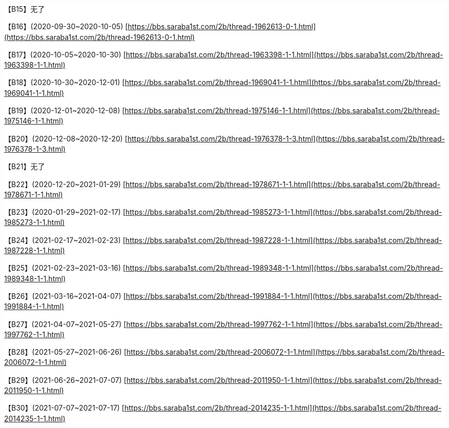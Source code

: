 【B15】无了

【B16】(2020-09-30~2020-10-05)
[https://bbs.saraba1st.com/2b/thread-1962613-0-1.html](https://bbs.saraba1st.com/2b/thread-1962613-0-1.html)

【B17】(2020-10-05~2020-10-30)
[https://bbs.saraba1st.com/2b/thread-1963398-1-1.html](https://bbs.saraba1st.com/2b/thread-1963398-1-1.html)

【B18】(2020-10-30~2020-12-01)
[https://bbs.saraba1st.com/2b/thread-1969041-1-1.html](https://bbs.saraba1st.com/2b/thread-1969041-1-1.html)

【B19】(2020-12-01~2020-12-08)
[https://bbs.saraba1st.com/2b/thread-1975146-1-1.html](https://bbs.saraba1st.com/2b/thread-1975146-1-1.html)

【B20】(2020-12-08~2020-12-20)
[https://bbs.saraba1st.com/2b/thread-1976378-1-3.html](https://bbs.saraba1st.com/2b/thread-1976378-1-3.html)

【B21】无了

【B22】(2020-12-20~2021-01-29)
[https://bbs.saraba1st.com/2b/thread-1978671-1-1.html](https://bbs.saraba1st.com/2b/thread-1978671-1-1.html)

【B23】(2020-01-29~2021-02-17)
[https://bbs.saraba1st.com/2b/thread-1985273-1-1.html](https://bbs.saraba1st.com/2b/thread-1985273-1-1.html)

【B24】(2021-02-17~2021-02-23)
[https://bbs.saraba1st.com/2b/thread-1987228-1-1.html](https://bbs.saraba1st.com/2b/thread-1987228-1-1.html)

【B25】(2021-02-23~2021-03-16)
[https://bbs.saraba1st.com/2b/thread-1989348-1-1.html](https://bbs.saraba1st.com/2b/thread-1989348-1-1.html)

【B26】(2021-03-16~2021-04-07)
[https://bbs.saraba1st.com/2b/thread-1991884-1-1.html](https://bbs.saraba1st.com/2b/thread-1991884-1-1.html)

【B27】(2021-04-07~2021-05-27)
[https://bbs.saraba1st.com/2b/thread-1997762-1-1.html](https://bbs.saraba1st.com/2b/thread-1997762-1-1.html)

【B28】(2021-05-27~2021-06-26)
[https://bbs.saraba1st.com/2b/thread-2006072-1-1.html](https://bbs.saraba1st.com/2b/thread-2006072-1-1.html)

【B29】(2021-06-26~2021-07-07)
[https://bbs.saraba1st.com/2b/thread-2011950-1-1.html](https://bbs.saraba1st.com/2b/thread-2011950-1-1.html)

【B30】(2021-07-07~2021-07-17)
[https://bbs.saraba1st.com/2b/thread-2014235-1-1.html](https://bbs.saraba1st.com/2b/thread-2014235-1-1.html)
